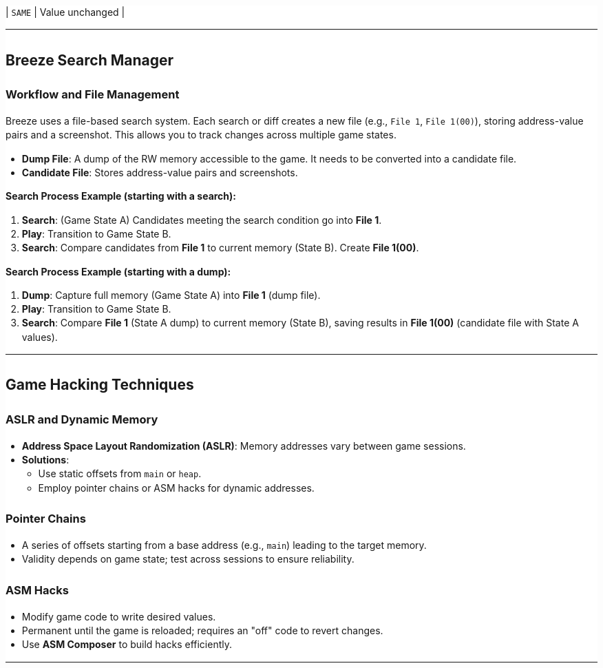 | `SAME`    | Value unchanged                  |

---

## Breeze Search Manager

### Workflow and File Management

Breeze uses a file-based search system. Each search or diff creates a new file (e.g., `File 1`, `File 1(00)`), storing address-value pairs and a screenshot. This allows you to track changes across multiple game states.

-   **Dump File**: A dump of the RW memory accessible to the game. It needs to be converted into a candidate file.
-   **Candidate File**: Stores address-value pairs and screenshots.

**Search Process Example (starting with a search):**
1.  **Search**: (Game State A) Candidates meeting the search condition go into **File 1**.
2.  **Play**: Transition to Game State B.
3.  **Search**: Compare candidates from **File 1** to current memory (State B). Create **File 1(00)**.

**Search Process Example (starting with a dump):**
1.  **Dump**: Capture full memory (Game State A) into **File 1** (dump file).
2.  **Play**: Transition to Game State B.
3.  **Search**: Compare **File 1** (State A dump) to current memory (State B), saving results in **File 1(00)** (candidate file with State A values).

---

## Game Hacking Techniques

### ASLR and Dynamic Memory

-   **Address Space Layout Randomization (ASLR)**: Memory addresses vary between game sessions.
-   **Solutions**:
    -   Use static offsets from `main` or `heap`.
    -   Employ pointer chains or ASM hacks for dynamic addresses.

### Pointer Chains

-   A series of offsets starting from a base address (e.g., `main`) leading to the target memory.
-   Validity depends on game state; test across sessions to ensure reliability.

### ASM Hacks

-   Modify game code to write desired values.
-   Permanent until the game is reloaded; requires an "off" code to revert changes.
-   Use **ASM Composer** to build hacks efficiently.

---

